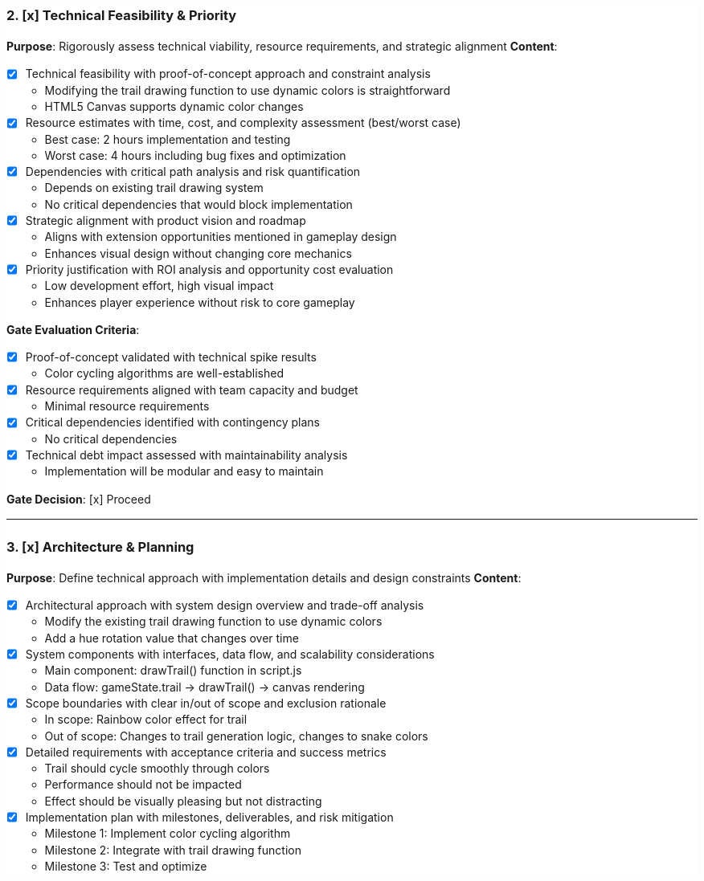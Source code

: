 ### 2. [x] Technical Feasibility & Priority

**Purpose**: Rigorously assess technical viability, resource requirements, and strategic alignment
**Content**:

- [x] Technical feasibility with proof-of-concept approach and constraint analysis
    - Modifying the trail drawing function to use dynamic colors is straightforward
    - HTML5 Canvas supports dynamic color changes
- [x] Resource estimates with time, cost, and complexity assessment (best/worst case)
    - Best case: 2 hours implementation and testing
    - Worst case: 4 hours including bug fixes and optimization
- [x] Dependencies with critical path analysis and risk quantification
    - Depends on existing trail drawing system
    - No critical dependencies that would block implementation
- [x] Strategic alignment with product vision and roadmap
    - Aligns with extension opportunities mentioned in gameplay design
    - Enhances visual design without changing core mechanics
- [x] Priority justification with ROI analysis and opportunity cost evaluation
    - Low development effort, high visual impact
    - Enhances player experience without risk to core gameplay

**Gate Evaluation Criteria**:

- [x] Proof-of-concept validated with technical spike results
    - Color cycling algorithms are well-established
- [x] Resource requirements aligned with team capacity and budget
    - Minimal resource requirements
- [x] Critical dependencies identified with contingency plans
    - No critical dependencies
- [x] Technical debt impact assessed with maintainability analysis
    - Implementation will be modular and easy to maintain

**Gate Decision**: [x] Proceed

---

### 3. [x] Architecture & Planning

**Purpose**: Define technical approach with implementation details and design constraints
**Content**:

- [x] Architectural approach with system design overview and trade-off analysis
    - Modify the existing trail drawing function to use dynamic colors
    - Add a hue rotation value that changes over time
- [x] System components with interfaces, data flow, and scalability considerations
    - Main component: drawTrail() function in script.js
    - Data flow: gameState.trail -> drawTrail() -> canvas rendering
- [x] Scope boundaries with clear in/out of scope and exclusion rationale
    - In scope: Rainbow color effect for trail
    - Out of scope: Changes to trail generation logic, changes to snake colors
- [x] Detailed requirements with acceptance criteria and success metrics
    - Trail should cycle smoothly through colors
    - Performance should not be impacted
    - Effect should be visually pleasing but not distracting
- [x] Implementation plan with milestones, deliverables, and risk mitigation
    - Milestone 1: Implement color cycling algorithm
    - Milestone 2: Integrate with trail drawing function
    - Milestone 3: Test and optimize
